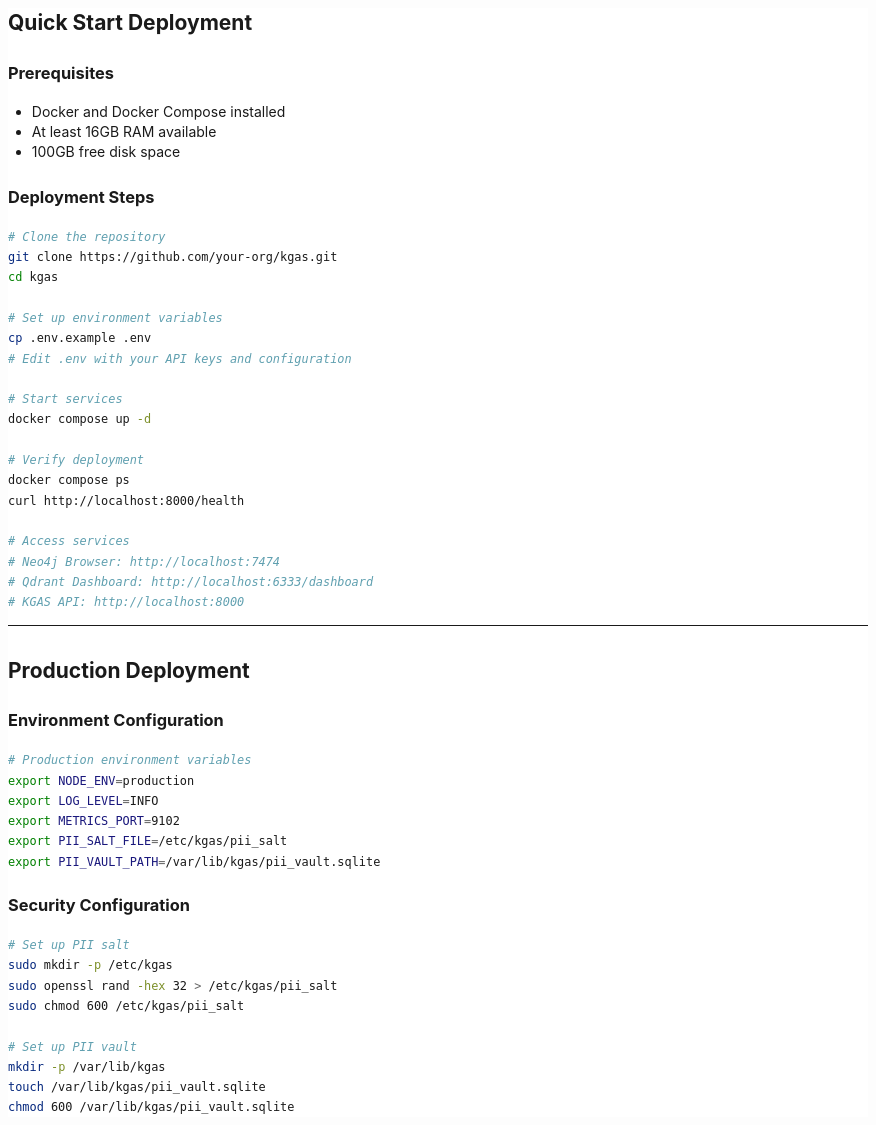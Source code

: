 
## Quick Start Deployment

### Prerequisites
- Docker and Docker Compose installed
- At least 16GB RAM available
- 100GB free disk space

### Deployment Steps
```bash
# Clone the repository
git clone https://github.com/your-org/kgas.git
cd kgas

# Set up environment variables
cp .env.example .env
# Edit .env with your API keys and configuration

# Start services
docker compose up -d

# Verify deployment
docker compose ps
curl http://localhost:8000/health

# Access services
# Neo4j Browser: http://localhost:7474
# Qdrant Dashboard: http://localhost:6333/dashboard
# KGAS API: http://localhost:8000
```

---

## Production Deployment

### Environment Configuration
```bash
# Production environment variables
export NODE_ENV=production
export LOG_LEVEL=INFO
export METRICS_PORT=9102
export PII_SALT_FILE=/etc/kgas/pii_salt
export PII_VAULT_PATH=/var/lib/kgas/pii_vault.sqlite
```

### Security Configuration
```bash
# Set up PII salt
sudo mkdir -p /etc/kgas
sudo openssl rand -hex 32 > /etc/kgas/pii_salt
sudo chmod 600 /etc/kgas/pii_salt

# Set up PII vault
mkdir -p /var/lib/kgas
touch /var/lib/kgas/pii_vault.sqlite
chmod 600 /var/lib/kgas/pii_vault.sqlite
```
